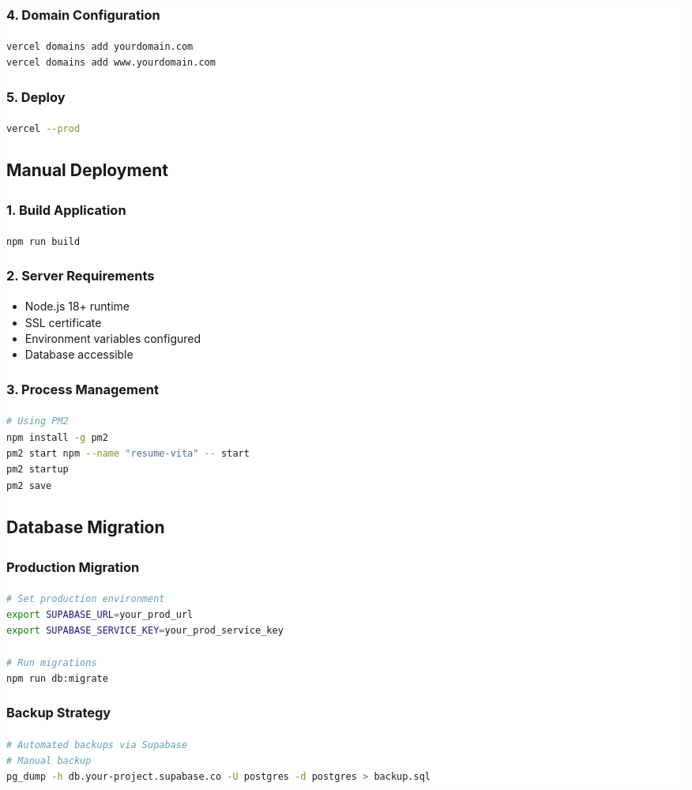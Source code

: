 ### 4. Domain Configuration
```bash
vercel domains add yourdomain.com
vercel domains add www.yourdomain.com
```

### 5. Deploy
```bash
vercel --prod
```

## Manual Deployment

### 1. Build Application
```bash
npm run build
```

### 2. Server Requirements
- Node.js 18+ runtime
- SSL certificate
- Environment variables configured
- Database accessible

### 3. Process Management
```bash
# Using PM2
npm install -g pm2
pm2 start npm --name "resume-vita" -- start
pm2 startup
pm2 save
```

## Database Migration

### Production Migration
```bash
# Set production environment
export SUPABASE_URL=your_prod_url
export SUPABASE_SERVICE_KEY=your_prod_service_key

# Run migrations
npm run db:migrate
```

### Backup Strategy
```bash
# Automated backups via Supabase
# Manual backup
pg_dump -h db.your-project.supabase.co -U postgres -d postgres > backup.sql
```
